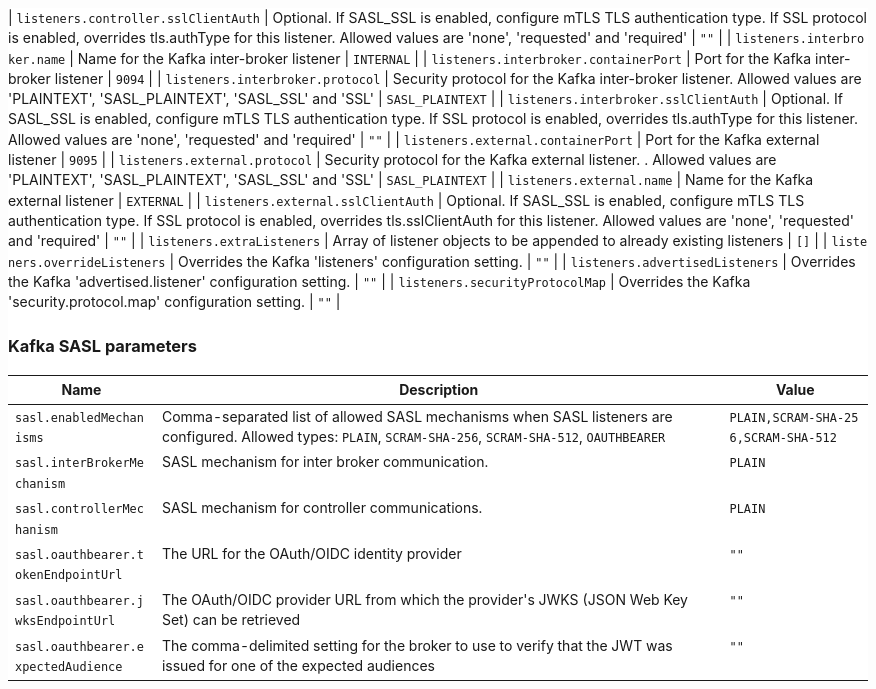 | `listeners.controller.sslClientAuth`  | Optional. If SASL_SSL is enabled, configure mTLS TLS authentication type. If SSL protocol is enabled, overrides tls.authType for this listener. Allowed values are 'none', 'requested' and 'required'      | `""`                    |
| `listeners.interbroker.name`          | Name for the Kafka inter-broker listener                                                                                                                                                                   | `INTERNAL`              |
| `listeners.interbroker.containerPort` | Port for the Kafka inter-broker listener                                                                                                                                                                   | `9094`                  |
| `listeners.interbroker.protocol`      | Security protocol for the Kafka inter-broker listener. Allowed values are 'PLAINTEXT', 'SASL_PLAINTEXT', 'SASL_SSL' and 'SSL'                                                                              | `SASL_PLAINTEXT`        |
| `listeners.interbroker.sslClientAuth` | Optional. If SASL_SSL is enabled, configure mTLS TLS authentication type. If SSL protocol is enabled, overrides tls.authType for this listener. Allowed values are 'none', 'requested' and 'required'      | `""`                    |
| `listeners.external.containerPort`    | Port for the Kafka external listener                                                                                                                                                                       | `9095`                  |
| `listeners.external.protocol`         | Security protocol for the Kafka external listener. . Allowed values are 'PLAINTEXT', 'SASL_PLAINTEXT', 'SASL_SSL' and 'SSL'                                                                                | `SASL_PLAINTEXT`        |
| `listeners.external.name`             | Name for the Kafka external listener                                                                                                                                                                       | `EXTERNAL`              |
| `listeners.external.sslClientAuth`    | Optional. If SASL_SSL is enabled, configure mTLS TLS authentication type. If SSL protocol is enabled, overrides tls.sslClientAuth for this listener. Allowed values are 'none', 'requested' and 'required' | `""`                    |
| `listeners.extraListeners`            | Array of listener objects to be appended to already existing listeners                                                                                                                                     | `[]`                    |
| `listeners.overrideListeners`         | Overrides the Kafka 'listeners' configuration setting.                                                                                                                                                     | `""`                    |
| `listeners.advertisedListeners`       | Overrides the Kafka 'advertised.listener' configuration setting.                                                                                                                                           | `""`                    |
| `listeners.securityProtocolMap`       | Overrides the Kafka 'security.protocol.map' configuration setting.                                                                                                                                         | `""`                    |

### Kafka SASL parameters

| Name                                | Description                                                                                                                                                                                   | Value                               |
| ----------------------------------- | --------------------------------------------------------------------------------------------------------------------------------------------------------------------------------------------- | ----------------------------------- |
| `sasl.enabledMechanisms`            | Comma-separated list of allowed SASL mechanisms when SASL listeners are configured. Allowed types: `PLAIN`, `SCRAM-SHA-256`, `SCRAM-SHA-512`, `OAUTHBEARER`                                   | `PLAIN,SCRAM-SHA-256,SCRAM-SHA-512` |
| `sasl.interBrokerMechanism`         | SASL mechanism for inter broker communication.                                                                                                                                                | `PLAIN`                             |
| `sasl.controllerMechanism`          | SASL mechanism for controller communications.                                                                                                                                                 | `PLAIN`                             |
| `sasl.oauthbearer.tokenEndpointUrl` | The URL for the OAuth/OIDC identity provider                                                                                                                                                  | `""`                                |
| `sasl.oauthbearer.jwksEndpointUrl`  | The OAuth/OIDC provider URL from which the provider's JWKS (JSON Web Key Set) can be retrieved                                                                                                | `""`                                |
| `sasl.oauthbearer.expectedAudience` | The comma-delimited setting for the broker to use to verify that the JWT was issued for one of the expected audiences                                                                         | `""`                                |